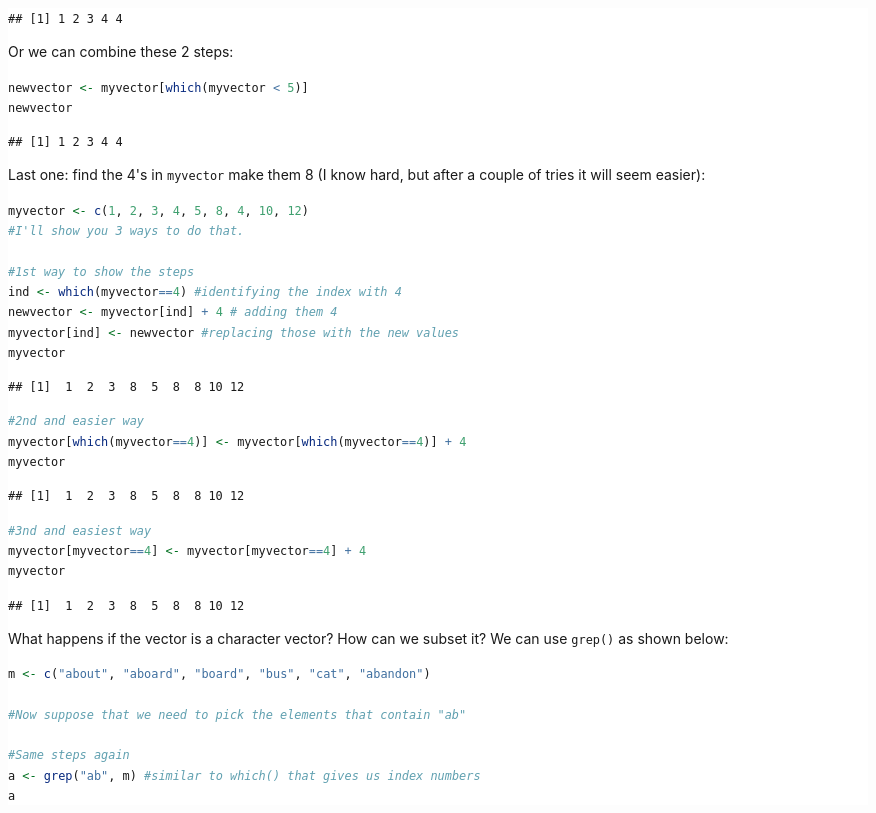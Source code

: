 ```
## [1] 1 2 3 4 4
```

Or we can combine these 2 steps:  


```r
newvector <- myvector[which(myvector < 5)]
newvector
```

```
## [1] 1 2 3 4 4
```

Last one: find the 4's in `myvector` make them 8 (I know hard, but after a couple of tries it will seem easier):  


```r
myvector <- c(1, 2, 3, 4, 5, 8, 4, 10, 12)
#I'll show you 3 ways to do that.

#1st way to show the steps
ind <- which(myvector==4) #identifying the index with 4
newvector <- myvector[ind] + 4 # adding them 4
myvector[ind] <- newvector #replacing those with the new values
myvector
```

```
## [1]  1  2  3  8  5  8  8 10 12
```

```r
#2nd and easier way
myvector[which(myvector==4)] <- myvector[which(myvector==4)] + 4
myvector
```

```
## [1]  1  2  3  8  5  8  8 10 12
```

```r
#3nd and easiest way
myvector[myvector==4] <- myvector[myvector==4] + 4
myvector
```

```
## [1]  1  2  3  8  5  8  8 10 12
```

What happens if the vector is a character vector?  How can we subset it?  We can use `grep()` as shown below:  


```r
m <- c("about", "aboard", "board", "bus", "cat", "abandon")

#Now suppose that we need to pick the elements that contain "ab"

#Same steps again
a <- grep("ab", m) #similar to which() that gives us index numbers
a
```
